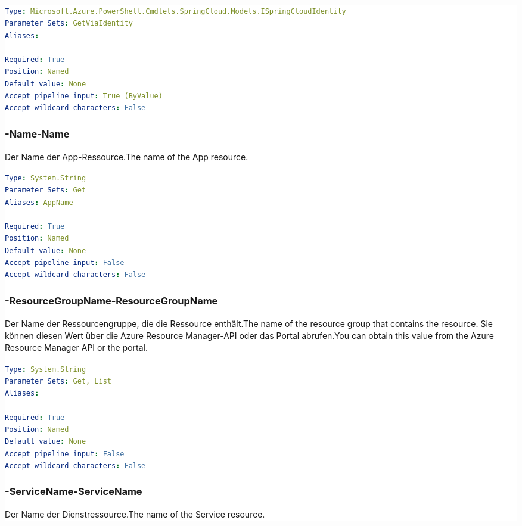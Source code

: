 ```yaml
Type: Microsoft.Azure.PowerShell.Cmdlets.SpringCloud.Models.ISpringCloudIdentity
Parameter Sets: GetViaIdentity
Aliases:

Required: True
Position: Named
Default value: None
Accept pipeline input: True (ByValue)
Accept wildcard characters: False
```

### <span data-ttu-id="d4cf5-120">-Name</span><span class="sxs-lookup"><span data-stu-id="d4cf5-120">-Name</span></span>
<span data-ttu-id="d4cf5-121">Der Name der App-Ressource.</span><span class="sxs-lookup"><span data-stu-id="d4cf5-121">The name of the App resource.</span></span>

```yaml
Type: System.String
Parameter Sets: Get
Aliases: AppName

Required: True
Position: Named
Default value: None
Accept pipeline input: False
Accept wildcard characters: False
```

### <span data-ttu-id="d4cf5-122">-ResourceGroupName</span><span class="sxs-lookup"><span data-stu-id="d4cf5-122">-ResourceGroupName</span></span>
<span data-ttu-id="d4cf5-123">Der Name der Ressourcengruppe, die die Ressource enthält.</span><span class="sxs-lookup"><span data-stu-id="d4cf5-123">The name of the resource group that contains the resource.</span></span>
<span data-ttu-id="d4cf5-124">Sie können diesen Wert über die Azure Resource Manager-API oder das Portal abrufen.</span><span class="sxs-lookup"><span data-stu-id="d4cf5-124">You can obtain this value from the Azure Resource Manager API or the portal.</span></span>

```yaml
Type: System.String
Parameter Sets: Get, List
Aliases:

Required: True
Position: Named
Default value: None
Accept pipeline input: False
Accept wildcard characters: False
```

### <span data-ttu-id="d4cf5-125">-ServiceName</span><span class="sxs-lookup"><span data-stu-id="d4cf5-125">-ServiceName</span></span>
<span data-ttu-id="d4cf5-126">Der Name der Dienstressource.</span><span class="sxs-lookup"><span data-stu-id="d4cf5-126">The name of the Service resource.</span></span>
